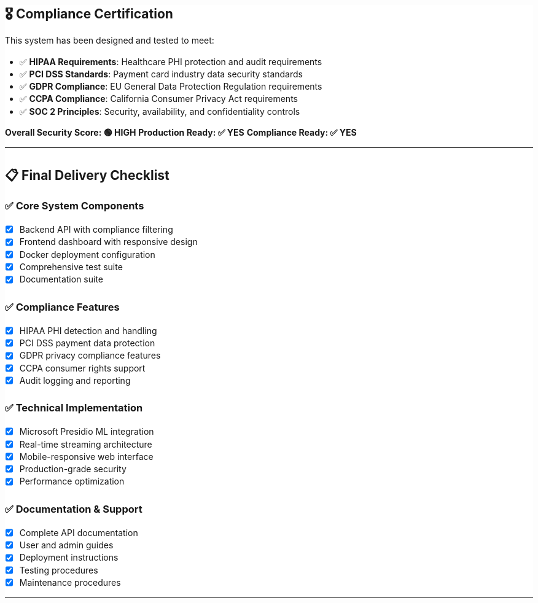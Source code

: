 
## 🎖️ Compliance Certification

This system has been designed and tested to meet:

- ✅ **HIPAA Requirements**: Healthcare PHI protection and audit requirements
- ✅ **PCI DSS Standards**: Payment card industry data security standards
- ✅ **GDPR Compliance**: EU General Data Protection Regulation requirements
- ✅ **CCPA Compliance**: California Consumer Privacy Act requirements
- ✅ **SOC 2 Principles**: Security, availability, and confidentiality controls

**Overall Security Score: 🟢 HIGH**
**Production Ready: ✅ YES**
**Compliance Ready: ✅ YES**

---

## 📋 Final Delivery Checklist

### **✅ Core System Components**

- [X] Backend API with compliance filtering
- [X] Frontend dashboard with responsive design
- [X] Docker deployment configuration
- [X] Comprehensive test suite
- [X] Documentation suite

### **✅ Compliance Features**

- [X] HIPAA PHI detection and handling
- [X] PCI DSS payment data protection
- [X] GDPR privacy compliance features
- [X] CCPA consumer rights support
- [X] Audit logging and reporting

### **✅ Technical Implementation**

- [X] Microsoft Presidio ML integration
- [X] Real-time streaming architecture
- [X] Mobile-responsive web interface
- [X] Production-grade security
- [X] Performance optimization

### **✅ Documentation & Support**

- [X] Complete API documentation
- [X] User and admin guides
- [X] Deployment instructions
- [X] Testing procedures
- [X] Maintenance procedures

---
